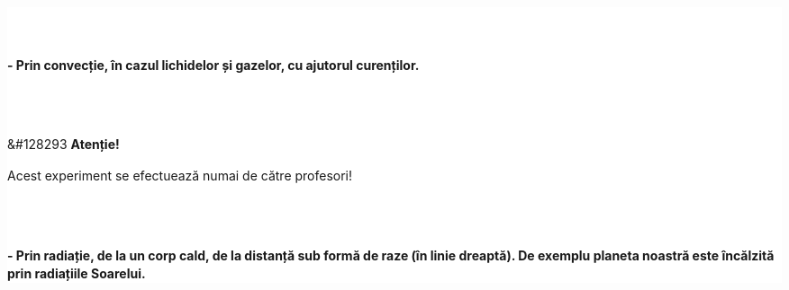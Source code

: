




<br></br>


<div class="alert alert--primary" role="alert">

**- Prin convecție, în cazul lichidelor și gazelor, cu ajutorul curenților.**

<Video src="https://www.youtube.com/embed/sbEG9y90J2o" />



</div>


<br></br>


<div class="alert alert--danger" role="alert">

&#128293 **Atenție!**

Acest experiment se efectuează numai de către profesori!

</div>




<br></br>


<div class="alert alert--primary" role="alert">

**- Prin radiație, de la un corp cald, de la distanță sub formă de raze (în linie dreaptă). De exemplu planeta noastră este încălzită prin radiațiile Soarelui.**

<Video src="https://www.youtube.com/embed/L_EcsHdcHnY" />



</div>


